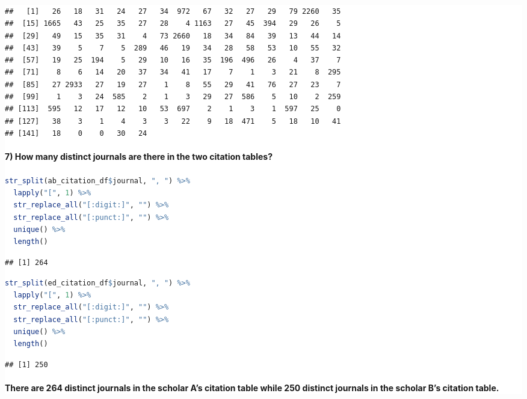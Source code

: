     ##   [1]   26   18   31   24   27   34  972   67   32   27   29   79 2260   35
    ##  [15] 1665   43   25   35   27   28    4 1163   27   45  394   29   26    5
    ##  [29]   49   15   35   31    4   73 2660   18   34   84   39   13   44   14
    ##  [43]   39    5    7    5  289   46   19   34   28   58   53   10   55   32
    ##  [57]   19   25  194    5   29   10   16   35  196  496   26    4   37    7
    ##  [71]    8    6   14   20   37   34   41   17    7    1    3   21    8  295
    ##  [85]   27 2933   27   19   27    1    8   55   29   41   76   27   23    7
    ##  [99]    1    3   24  585    2    1    3   29   27  586    5   10    2  259
    ## [113]  595   12   17   12   10   53  697    2    1    3    1  597   25    0
    ## [127]   38    3    1    4    3    3   22    9   18  471    5   18   10   41
    ## [141]   18    0    0   30   24

#### 7\) How many distinct journals are there in the two citation tables?

``` r
str_split(ab_citation_df$journal, ", ") %>%
  lapply("[", 1) %>%
  str_replace_all("[:digit:]", "") %>%
  str_replace_all("[:punct:]", "") %>%
  unique() %>%
  length()
```

    ## [1] 264

``` r
str_split(ed_citation_df$journal, ", ") %>%
  lapply("[", 1) %>%
  str_replace_all("[:digit:]", "") %>%
  str_replace_all("[:punct:]", "") %>%
  unique() %>%
  length()
```

    ## [1] 250

#### There are 264 distinct journals in the scholar A’s citation table while 250 distinct journals in the scholar B’s citation table.
